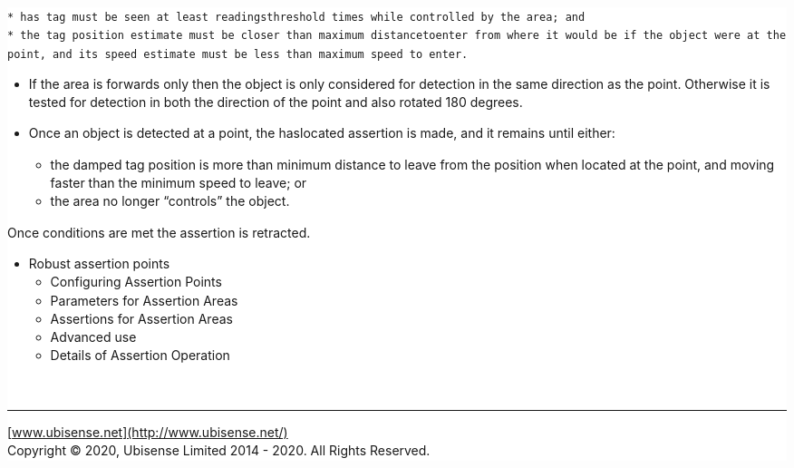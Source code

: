     * has tag must be seen at least readingsthreshold times while controlled by the area; and
    * the tag position estimate must be closer than maximum distancetoenter from where it would be if the object were at the point, and its speed estimate must be less than maximum speed to enter.
  * If the area is forwards only then the object is only considered for detection in the same direction as the point. Otherwise it is tested for detection in both the direction of the point and also rotated 180 degrees.
  * Once an object is detected at a point, the haslocated assertion is made, and it remains until either:

    * the damped tag position is more than minimum distance to leave from the position when located at the point, and moving faster than the minimum speed to leave; or
    * the area no longer “controls” the object.

Once conditions are met the assertion is retracted.

  * Robust assertion points
    * Configuring Assertion Points
    * Parameters for Assertion Areas
    * Assertions for Assertion Areas
    * Advanced use
    * Details of Assertion Operation

![Navigate previous](../../../images/transparent.gif) ![Navigate
next](../../../images/transparent.gif) ![Expand
all](../../../images/transparent.gif) ![](../../../images/transparent.gif)
![Print](../../../images/transparent.gif)

* * *

[www.ubisense.net](http://www.ubisense.net/)  
Copyright © 2020, Ubisense Limited 2014 - 2020. All Rights Reserved.

